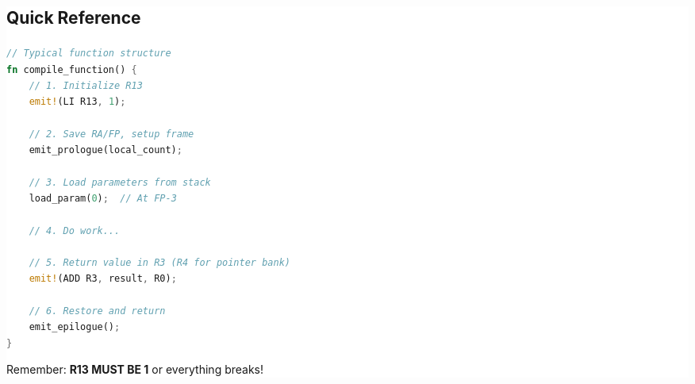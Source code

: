 ## Quick Reference

```rust
// Typical function structure
fn compile_function() {
    // 1. Initialize R13
    emit!(LI R13, 1);
    
    // 2. Save RA/FP, setup frame
    emit_prologue(local_count);
    
    // 3. Load parameters from stack
    load_param(0);  // At FP-3
    
    // 4. Do work...
    
    // 5. Return value in R3 (R4 for pointer bank)
    emit!(ADD R3, result, R0);
    
    // 6. Restore and return
    emit_epilogue();
}
```

Remember: **R13 MUST BE 1** or everything breaks!